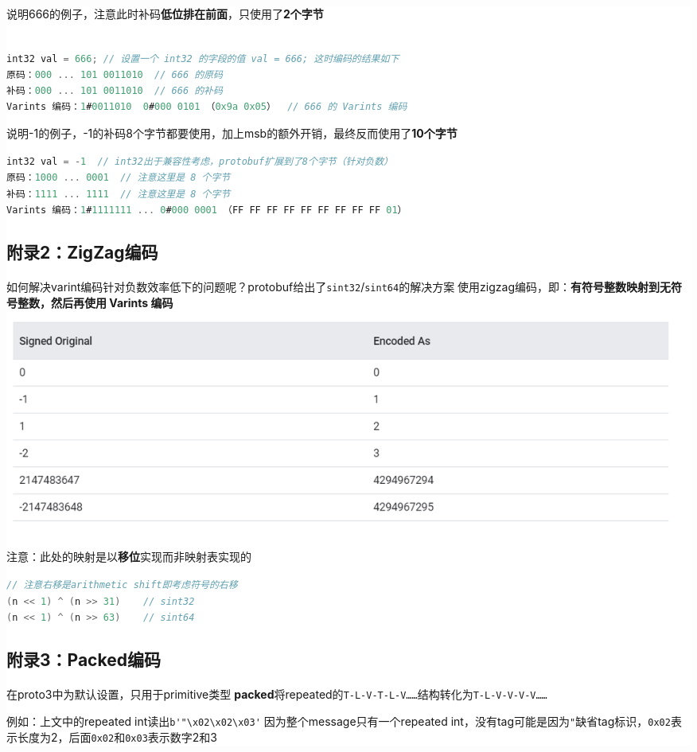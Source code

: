 说明666的例子，注意此时补码**低位排在前面**，只使用了**2个字节**

```c

int32 val = 666; // 设置一个 int32 的字段的值 val = 666; 这时编码的结果如下
原码：000 ... 101 0011010  // 666 的原码
补码：000 ... 101 0011010  // 666 的补码
Varints 编码：1#0011010  0#000 0101 （0x9a 0x05）  // 666 的 Varints 编码
```

说明-1的例子，-1的补码8个字节都要使用，加上msb的额外开销，最终反而使用了**10个字节**

```c
int32 val = -1  // int32出于兼容性考虑，protobuf扩展到了8个字节（针对负数）
原码：1000 ... 0001  // 注意这里是 8 个字节
补码：1111 ... 1111  // 注意这里是 8 个字节
Varints 编码：1#1111111 ... 0#000 0001 （FF FF FF FF FF FF FF FF FF 01）
```

## 附录2：ZigZag编码

如何解决varint编码针对负数效率低下的问题呢？protobuf给出了`sint32`/`sint64`的解决方案
使用zigzag编码，即：**有符号整数映射到无符号整数，然后再使用 Varints 编码**
![proyobuf-zigzag.png](resources/proyobuf-zigzag.png)

注意：此处的映射是以**移位**实现而非映射表实现的

```c
// 注意右移是arithmetic shift即考虑符号的右移
(n << 1) ^ (n >> 31)    // sint32
(n << 1) ^ (n >> 63)    // sint64
```

## 附录3：Packed编码

在proto3中为默认设置，只用于primitive类型
**packed**将repeated的`T-L-V-T-L-V……`结构转化为`T-L-V-V-V-V……`

例如：上文中的repeated int读出`b'"\x02\x02\x03'`
因为整个message只有一个repeated int，没有tag可能是因为`"`缺省tag标识，`0x02`表示长度为2，后面`0x02`和`0x03`表示数字2和3
